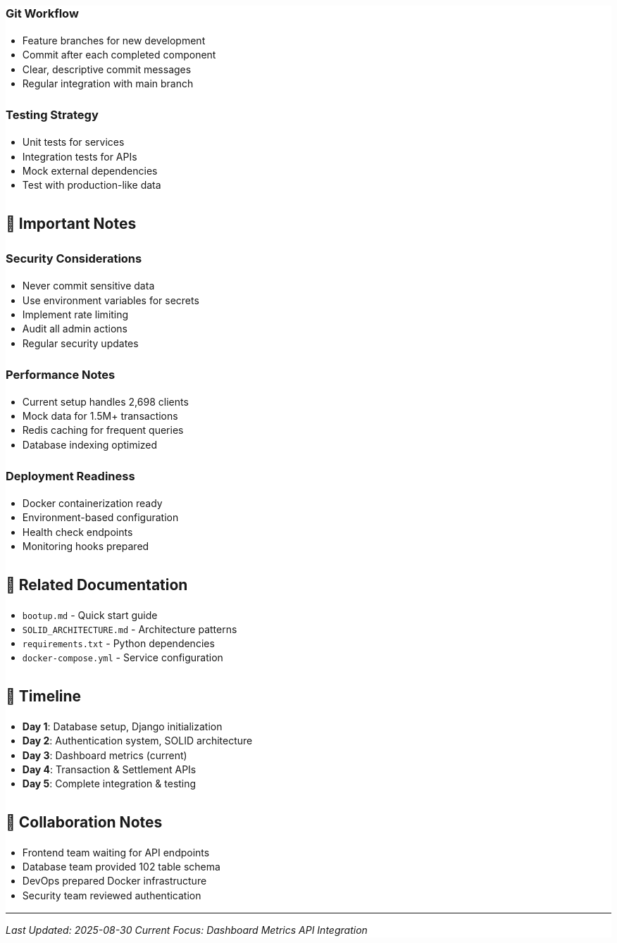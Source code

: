 ### Git Workflow
- Feature branches for new development
- Commit after each completed component
- Clear, descriptive commit messages
- Regular integration with main branch

### Testing Strategy
- Unit tests for services
- Integration tests for APIs
- Mock external dependencies
- Test with production-like data

## 📝 Important Notes

### Security Considerations
- Never commit sensitive data
- Use environment variables for secrets
- Implement rate limiting
- Audit all admin actions
- Regular security updates

### Performance Notes
- Current setup handles 2,698 clients
- Mock data for 1.5M+ transactions
- Redis caching for frequent queries
- Database indexing optimized

### Deployment Readiness
- Docker containerization ready
- Environment-based configuration
- Health check endpoints
- Monitoring hooks prepared

## 🔗 Related Documentation
- `bootup.md` - Quick start guide
- `SOLID_ARCHITECTURE.md` - Architecture patterns
- `requirements.txt` - Python dependencies
- `docker-compose.yml` - Service configuration

## 📅 Timeline
- **Day 1**: Database setup, Django initialization
- **Day 2**: Authentication system, SOLID architecture
- **Day 3**: Dashboard metrics (current)
- **Day 4**: Transaction & Settlement APIs
- **Day 5**: Complete integration & testing

## 🤝 Collaboration Notes
- Frontend team waiting for API endpoints
- Database team provided 102 table schema
- DevOps prepared Docker infrastructure
- Security team reviewed authentication

---
*Last Updated: 2025-08-30*
*Current Focus: Dashboard Metrics API Integration*